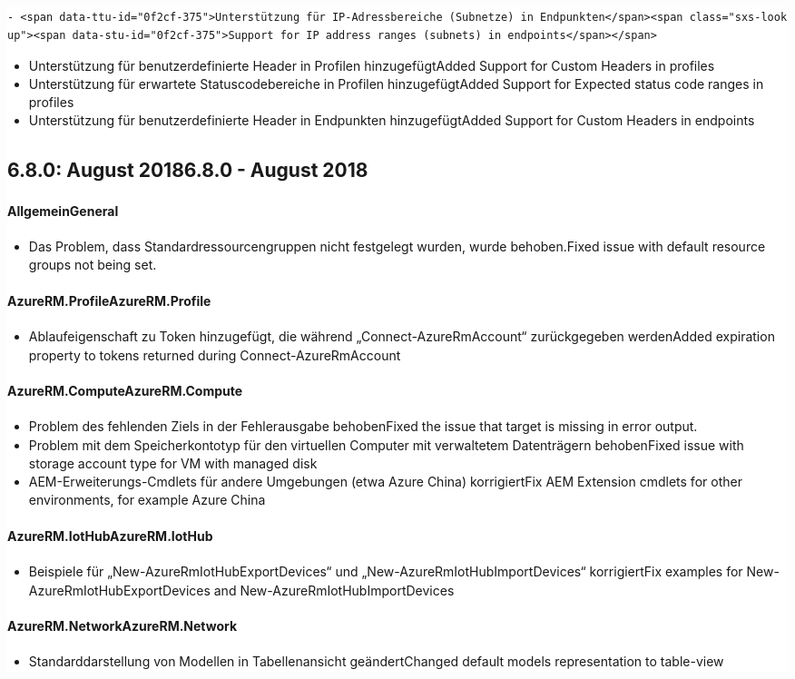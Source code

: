     - <span data-ttu-id="0f2cf-375">Unterstützung für IP-Adressbereiche (Subnetze) in Endpunkten</span><span class="sxs-lookup"><span data-stu-id="0f2cf-375">Support for IP address ranges (subnets) in endpoints</span></span>
* <span data-ttu-id="0f2cf-376">Unterstützung für benutzerdefinierte Header in Profilen hinzugefügt</span><span class="sxs-lookup"><span data-stu-id="0f2cf-376">Added Support for Custom Headers in profiles</span></span>
* <span data-ttu-id="0f2cf-377">Unterstützung für erwartete Statuscodebereiche in Profilen hinzugefügt</span><span class="sxs-lookup"><span data-stu-id="0f2cf-377">Added Support for Expected status code ranges in profiles</span></span>
* <span data-ttu-id="0f2cf-378">Unterstützung für benutzerdefinierte Header in Endpunkten hinzugefügt</span><span class="sxs-lookup"><span data-stu-id="0f2cf-378">Added Support for Custom Headers in endpoints</span></span>

## <a name="680---august-2018"></a><span data-ttu-id="0f2cf-379">6.8.0: August 2018</span><span class="sxs-lookup"><span data-stu-id="0f2cf-379">6.8.0 - August 2018</span></span>
#### <a name="general"></a><span data-ttu-id="0f2cf-380">Allgemein</span><span class="sxs-lookup"><span data-stu-id="0f2cf-380">General</span></span>
* <span data-ttu-id="0f2cf-381">Das Problem, dass Standardressourcengruppen nicht festgelegt wurden, wurde behoben.</span><span class="sxs-lookup"><span data-stu-id="0f2cf-381">Fixed issue with default resource groups not being set.</span></span>

#### <a name="azurermprofile"></a><span data-ttu-id="0f2cf-382">AzureRM.Profile</span><span class="sxs-lookup"><span data-stu-id="0f2cf-382">AzureRM.Profile</span></span>
* <span data-ttu-id="0f2cf-383">Ablaufeigenschaft zu Token hinzugefügt, die während „Connect-AzureRmAccount“ zurückgegeben werden</span><span class="sxs-lookup"><span data-stu-id="0f2cf-383">Added expiration property to tokens returned during Connect-AzureRmAccount</span></span>

#### <a name="azurermcompute"></a><span data-ttu-id="0f2cf-384">AzureRM.Compute</span><span class="sxs-lookup"><span data-stu-id="0f2cf-384">AzureRM.Compute</span></span>
* <span data-ttu-id="0f2cf-385">Problem des fehlenden Ziels in der Fehlerausgabe behoben</span><span class="sxs-lookup"><span data-stu-id="0f2cf-385">Fixed the issue that target is missing in error output.</span></span>
* <span data-ttu-id="0f2cf-386">Problem mit dem Speicherkontotyp für den virtuellen Computer mit verwaltetem Datenträgern behoben</span><span class="sxs-lookup"><span data-stu-id="0f2cf-386">Fixed issue with storage account type for VM with managed disk</span></span>
* <span data-ttu-id="0f2cf-387">AEM-Erweiterungs-Cmdlets für andere Umgebungen (etwa Azure China) korrigiert</span><span class="sxs-lookup"><span data-stu-id="0f2cf-387">Fix AEM Extension cmdlets for other environments, for example Azure China</span></span>

#### <a name="azurermiothub"></a><span data-ttu-id="0f2cf-388">AzureRM.IotHub</span><span class="sxs-lookup"><span data-stu-id="0f2cf-388">AzureRM.IotHub</span></span>
* <span data-ttu-id="0f2cf-389">Beispiele für „New-AzureRmIotHubExportDevices“ und „New-AzureRmIotHubImportDevices“ korrigiert</span><span class="sxs-lookup"><span data-stu-id="0f2cf-389">Fix examples for New-AzureRmIotHubExportDevices and New-AzureRmIotHubImportDevices</span></span>

#### <a name="azurermnetwork"></a><span data-ttu-id="0f2cf-390">AzureRM.Network</span><span class="sxs-lookup"><span data-stu-id="0f2cf-390">AzureRM.Network</span></span>
* <span data-ttu-id="0f2cf-391">Standarddarstellung von Modellen in Tabellenansicht geändert</span><span class="sxs-lookup"><span data-stu-id="0f2cf-391">Changed default models representation to table-view</span></span>
